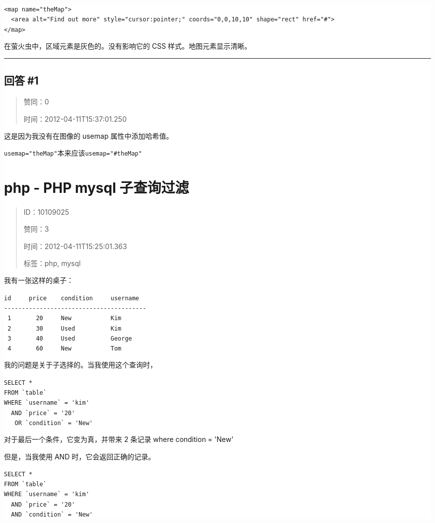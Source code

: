 ```
<map name="theMap">
  <area alt="Find out more" style="cursor:pointer;" coords="0,0,10,10" shape="rect" href="#">
</map> 
```

在萤火虫中，区域元素是灰色的。没有影响它的 CSS 样式。地图元素显示清晰。

* * *

## 回答 #1

> 赞同：0
> 
> 时间：2012-04-11T15:37:01.250

这是因为我没有在图像的 usemap 属性中添加哈希值。

`usemap="theMap"`本来应该`usemap="#theMap"`

# php - PHP mysql 子查询过滤

> ID：10109025
> 
> 赞同：3
> 
> 时间：2012-04-11T15:25:01.363
> 
> 标签：php, mysql

我有一张这样的桌子：

```
id     price    condition     username
----------------------------------------
 1       20     New           Kim 
 2       30     Used          Kim
 3       40     Used          George
 4       60     New           Tom 
```

我的问题是关于子选择的。当我使用这个查询时，

```
SELECT *
FROM `table`
WHERE `username` = 'kim'
  AND `price` = '20'
   OR `condition` = 'New' 
```

对于最后一个条件，它变为真，并带来 2 条记录 where condition = 'New'

但是，当我使用 AND 时，它会返回正确的记录。

```
SELECT *
FROM `table`
WHERE `username` = 'kim'
  AND `price` = '20'
  AND `condition` = 'New' 
```
